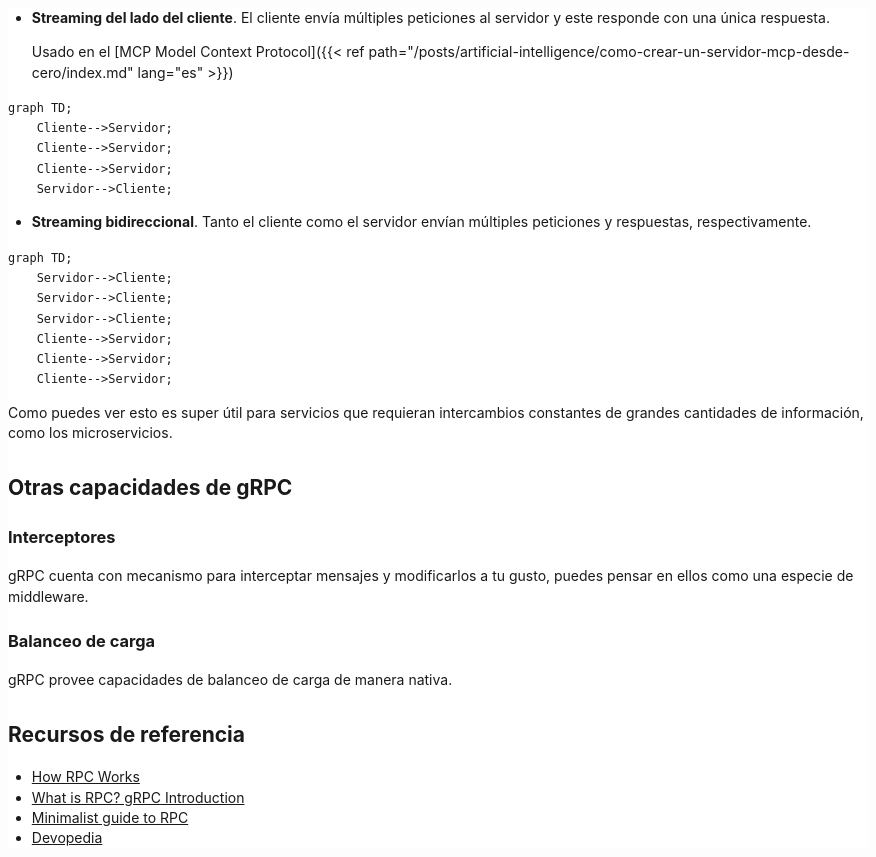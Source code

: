 * **Streaming del lado del cliente**. El cliente envía múltiples peticiones al
  servidor y este responde con una única respuesta.

  Usado en el [MCP Model Context Protocol]({{< ref path="/posts/artificial-intelligence/como-crear-un-servidor-mcp-desde-cero/index.md" lang="es" >}})

``` mermaid
graph TD;
    Cliente-->Servidor;
    Cliente-->Servidor;
    Cliente-->Servidor;
    Servidor-->Cliente;
```

* **Streaming bidireccional**. Tanto el cliente como el servidor envían
  múltiples peticiones y respuestas, respectivamente.

``` mermaid
graph TD;
    Servidor-->Cliente;
    Servidor-->Cliente;
    Servidor-->Cliente;
    Cliente-->Servidor;
    Cliente-->Servidor;
    Cliente-->Servidor;
```

Como puedes ver esto es super útil para servicios que requieran intercambios constantes de grandes cantidades de información, como los microservicios.

## Otras capacidades de gRPC

### Interceptores

gRPC cuenta con mecanismo para interceptar mensajes y modificarlos a tu gusto, puedes pensar en ellos como una especie de middleware.

### Balanceo de carga

gRPC provee capacidades de balanceo de carga de manera nativa.

## Recursos de referencia

- [How RPC Works](https://learn.microsoft.com/en-us/windows/win32/rpc/how-rpc-works#?)
- [What is RPC? gRPC Introduction](https://www.youtube.com/watch?v=gnchfOojMk4#?)
- [Minimalist guide to RPC](https://itnext.io/a-minimalist-guide-to-grpc-e4d556293422#?)
- [Devopedia](https://devopedia.org/grpc#?)